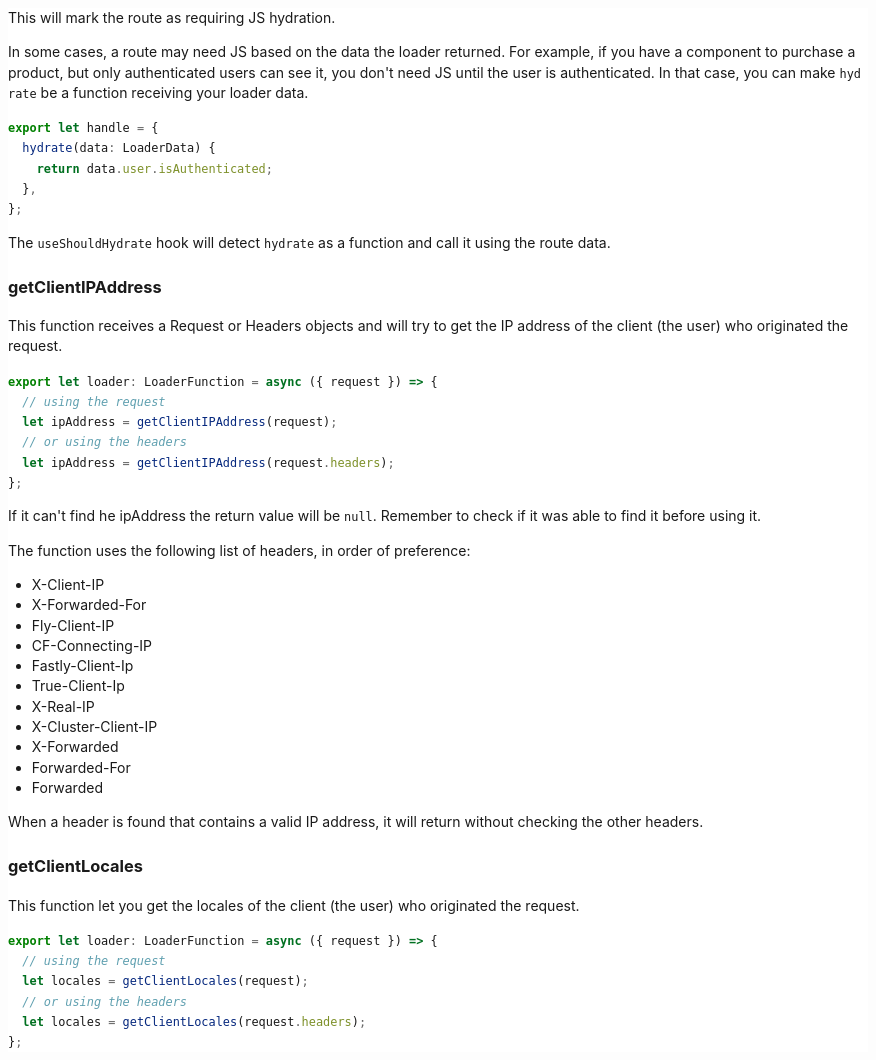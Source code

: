 This will mark the route as requiring JS hydration.

In some cases, a route may need JS based on the data the loader returned. For example, if you have a component to purchase a product, but only authenticated users can see it, you don't need JS until the user is authenticated. In that case, you can make `hydrate` be a function receiving your loader data.

```ts
export let handle = {
  hydrate(data: LoaderData) {
    return data.user.isAuthenticated;
  },
};
```

The `useShouldHydrate` hook will detect `hydrate` as a function and call it using the route data.

### getClientIPAddress

This function receives a Request or Headers objects and will try to get the IP address of the client (the user) who originated the request.

```ts
export let loader: LoaderFunction = async ({ request }) => {
  // using the request
  let ipAddress = getClientIPAddress(request);
  // or using the headers
  let ipAddress = getClientIPAddress(request.headers);
};
```

If it can't find he ipAddress the return value will be `null`. Remember to check if it was able to find it before using it.

The function uses the following list of headers, in order of preference:

- X-Client-IP
- X-Forwarded-For
- Fly-Client-IP
- CF-Connecting-IP
- Fastly-Client-Ip
- True-Client-Ip
- X-Real-IP
- X-Cluster-Client-IP
- X-Forwarded
- Forwarded-For
- Forwarded

When a header is found that contains a valid IP address, it will return without checking the other headers.

### getClientLocales

This function let you get the locales of the client (the user) who originated the request.

```ts
export let loader: LoaderFunction = async ({ request }) => {
  // using the request
  let locales = getClientLocales(request);
  // or using the headers
  let locales = getClientLocales(request.headers);
};
```
